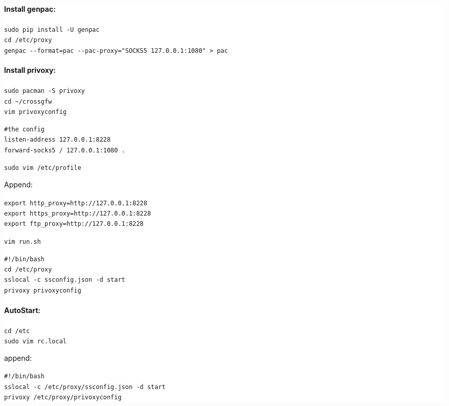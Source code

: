 #### Install genpac:

```shell
sudo pip install -U genpac
cd /etc/proxy
genpac --format=pac --pac-proxy="SOCKS5 127.0.0.1:1080" > pac
```

#### Install privoxy:

```shell
sudo pacman -S privoxy
cd ~/crossgfw
vim privoxyconfig
```

```
#the config
listen-address 127.0.0.1:8228
forward-socks5 / 127.0.0.1:1080 .
```

```shell
sudo vim /etc/profile
```

Append:

```
export http_proxy=http://127.0.0.1:8228
export https_proxy=http://127.0.0.1:8228
export ftp_proxy=http://127.0.0.1:8228
```

```shell
vim run.sh
```

```shell
#!/bin/bash
cd /etc/proxy
sslocal -c ssconfig.json -d start
privoxy privoxyconfig
```

#### AutoStart:

```shell
cd /etc
sudo vim rc.local
```

append:

```shell
#!/bin/bash
sslocal -c /etc/proxy/ssconfig.json -d start
privoxy /etc/proxy/privoxyconfig
```
